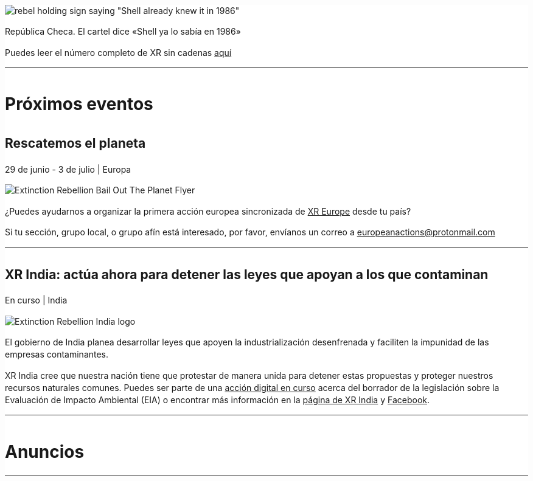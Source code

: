 ![rebel holding sign saying "Shell already knew it in
1986"](/assets/uploads/NEWSLETTERIMAGE10.jpg)

República Checa. El cartel dice «Shell ya lo sabía en 1986»

Puedes leer el número completo de XR sin cadenas
[aquí](https://rebellion.global/blog/2020/06/18/xr-unchained-15)

- - -

# Próximos eventos

## Rescatemos el planeta

29 de junio - 3 de julio | Europa

![Extinction Rebellion Bail Out The Planet
Flyer](/assets/uploads/NEWSLETTERIMAGE11.jpg)

¿Puedes ayudarnos a organizar la primera acción europea sincronizada de [XR
Europe](https://www.facebook.com/extinctionrebellionEU/) desde tu país?

Si tu sección, grupo local, o grupo afín está interesado, por favor,
envíanos un correo a
[europeanactions@protonmail.com](mailto:europeanactions@protonmail.com)

- - -

## XR India: actúa ahora para detener las leyes que apoyan a los que contaminan

En curso  | India  

![Extinction Rebellion India logo](/assets/uploads/NEWSLETTERIMAGE12.jpg)

El gobierno de India planea desarrollar leyes que apoyen la industrialización desenfrenada y faciliten la impunidad de las empresas contaminantes.  

XR India cree que nuestra nación tiene que protestar de manera unida para
detener estas propuestas y proteger nuestros recursos naturales
comunes. Puedes ser parte de una [acción digital en
curso](https://www.instagram.com/explore/tags/humanchainforeia/) acerca del
borrador de la legislación sobre la Evaluación de Impacto Ambiental (EIA) o
encontrar más información en la [página de XR
India](http://www.extinctionrebellion.in) y
[Facebook](http://www.facebook.com/extinctionrebellionmumbai).

- - -

# Anuncios

- - -
